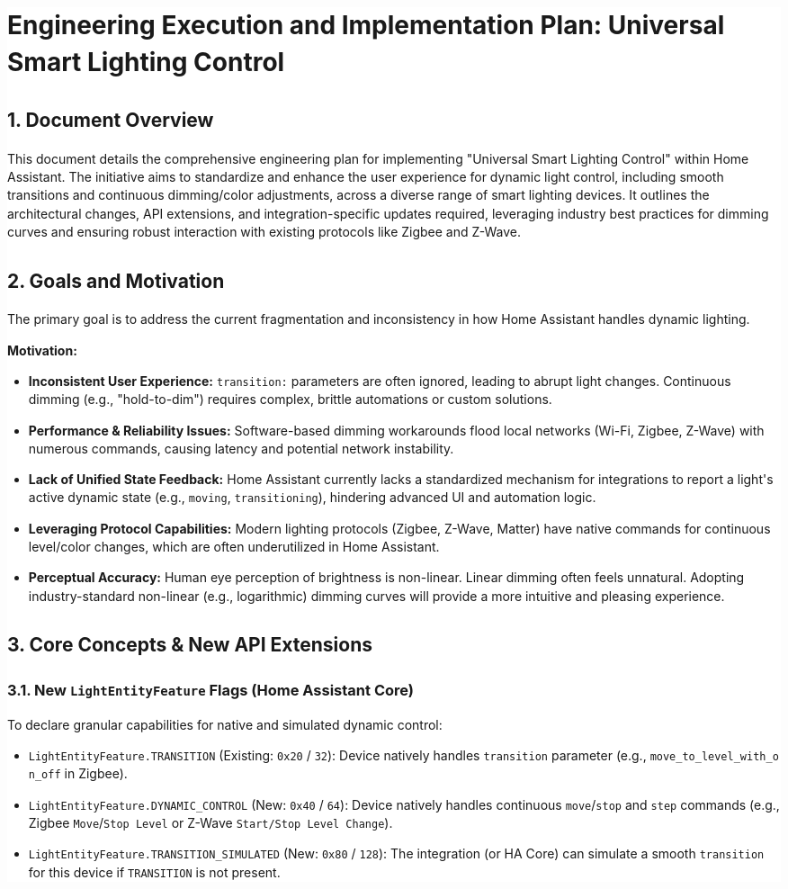 # Engineering Execution and Implementation Plan: Universal Smart Lighting Control

## 1\. Document Overview

This document details the comprehensive engineering plan for implementing "Universal Smart Lighting Control" within Home Assistant. The initiative aims to standardize and enhance the user experience for dynamic light control, including smooth transitions and continuous dimming/color adjustments, across a diverse range of smart lighting devices. It outlines the architectural changes, API extensions, and integration-specific updates required, leveraging industry best practices for dimming curves and ensuring robust interaction with existing protocols like Zigbee and Z-Wave.

## 2\. Goals and Motivation

The primary goal is to address the current fragmentation and inconsistency in how Home Assistant handles dynamic lighting.

**Motivation:**

*   **Inconsistent User Experience:** `transition:` parameters are often ignored, leading to abrupt light changes. Continuous dimming (e.g., "hold-to-dim") requires complex, brittle automations or custom solutions.
    
*   **Performance & Reliability Issues:** Software-based dimming workarounds flood local networks (Wi-Fi, Zigbee, Z-Wave) with numerous commands, causing latency and potential network instability.
    
*   **Lack of Unified State Feedback:** Home Assistant currently lacks a standardized mechanism for integrations to report a light's active dynamic state (e.g., `moving`, `transitioning`), hindering advanced UI and automation logic.
    
*   **Leveraging Protocol Capabilities:** Modern lighting protocols (Zigbee, Z-Wave, Matter) have native commands for continuous level/color changes, which are often underutilized in Home Assistant.
    
*   **Perceptual Accuracy:** Human eye perception of brightness is non-linear. Linear dimming often feels unnatural. Adopting industry-standard non-linear (e.g., logarithmic) dimming curves will provide a more intuitive and pleasing experience.
    

## 3\. Core Concepts & New API Extensions

### 3.1. New `LightEntityFeature` Flags (Home Assistant Core)

To declare granular capabilities for native and simulated dynamic control:

*   `LightEntityFeature.TRANSITION` (Existing: `0x20` / `32`): Device natively handles `transition` parameter (e.g., `move_to_level_with_on_off` in Zigbee).
    
*   `LightEntityFeature.DYNAMIC_CONTROL` (New: `0x40` / `64`): Device natively handles continuous `move`/`stop` and `step` commands (e.g., Zigbee `Move`/`Stop Level` or Z-Wave `Start/Stop Level Change`).
    
*   `LightEntityFeature.TRANSITION_SIMULATED` (New: `0x80` / `128`): The integration (or HA Core) can simulate a smooth `transition` for this device if `TRANSITION` is not present.
    